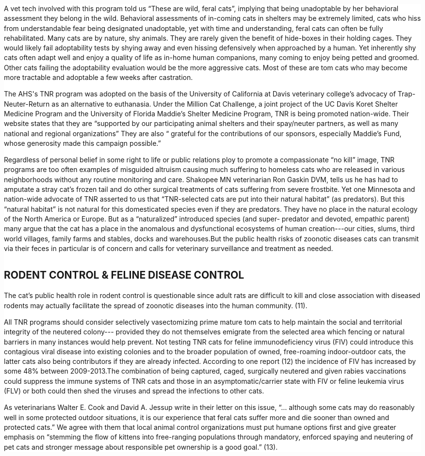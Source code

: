  A vet tech involved with this program told us “These are wild, feral cats”, implying that being unadoptable by her behavioral assessment they belong in the wild. Behavioral assessments of in-coming cats in shelters may be extremely limited, cats who hiss from understandable fear being designated unadoptable, yet with time and understanding, feral cats can often be fully rehabilitated. Many cats are by nature, shy animals. They are rarely given the benefit of hide-boxes in their holding cages. They would likely fail adoptability tests by shying away and even hissing defensively when approached by a human. Yet inherently shy cats often adapt well and enjoy a quality of life as in-home human companions, many coming to enjoy being petted and groomed. Other cats failing the adoptability evaluation would be the more aggressive cats. Most of these are tom cats who may become more tractable and adoptable a few weeks after castration.

The AHS's TNR program was adopted on the basis of the University of California at Davis veterinary college’s advocacy of Trap-Neuter-Return as an alternative to euthanasia. Under the Million Cat Challenge, a joint project of the UC Davis Koret Shelter Medicine Program and the University of Florida Maddie’s Shelter Medicine Program, TNR is being promoted nation-wide. Their website states that they are “supported by our participating animal shelters and their spay/neuter partners, as well as many national and regional organizations” They are also “ grateful for the contributions of our sponsors, especially Maddie’s Fund, whose generosity made this campaign possible.”

Regardless of personal belief in some right to life or public relations ploy to promote a compassionate “no kill” image, TNR programs are too often examples of misguided altruism causing much suffering to homeless cats who are released in various neighborhoods without any routine monitoring and care. Shakopee MN veterinarian Ron Gaskin DVM, tells us he has had to amputate a stray cat’s frozen tail and do other surgical treatments of cats suffering from severe frostbite. Yet one Minnesota and nation-wide advocate of TNR asserted to us that “TNR-selected cats are put into their natural habitat” (as predators). But this “natural habitat” is not natural for this domesticated species even if they are predators. They have no place in the natural ecology of the North America or Europe. But as a “naturalized” introduced species (and super- predator and devoted, empathic parent) many argue that the cat has a place in the anomalous and dysfunctional ecosystems of human creation---our cities, slums, third world villages, family farms and stables, docks and warehouses.But the public health risks of zoonotic diseases cats can transmit via their feces in particular is of concern and calls for veterinary surveillance and treatment as needed. 

## RODENT CONTROL & FELINE DISEASE CONTROL

The cat’s public health role in rodent control is questionable since adult rats are difficult to kill and close association with diseased rodents may actually facilitate the spread of zoonotic diseases into the human community. (11). 

All TNR programs should consider selectively vasectomizing prime mature tom cats to help maintain the social and territorial integrity of the neutered colony--- provided they do not themselves emigrate from the selected area which fencing or natural barriers in many instances would help prevent. Not testing TNR cats for feline immunodeficiency virus (FIV) could introduce this contagious viral disease into existing colonies and to the broader population of owned, free-roaming indoor-outdoor cats, the latter cats also being contributors if they are already infected. According to one report (12) the incidence of FIV has increased by some 48% between 2009-2013.The combination of being captured, caged, surgically neutered and given rabies vaccinations could suppress the immune systems of TNR cats and those in an asymptomatic/carrier state with FIV or feline leukemia virus (FLV) or both could then shed the viruses and spread the infections to other cats.

As veterinarians Walter E. Cook and David A. Jessup write in their letter on this issue, “… although some cats may do reasonably well in some protected outdoor situations, it is our experience that feral cats suffer more and die sooner than owned and protected cats.” We agree with them that local animal control organizations must put humane options first and give greater emphasis on “stemming the flow of kittens into free-ranging populations through mandatory, enforced spaying and neutering of pet cats and stronger message about responsible pet ownership is a good goal.” (13).
